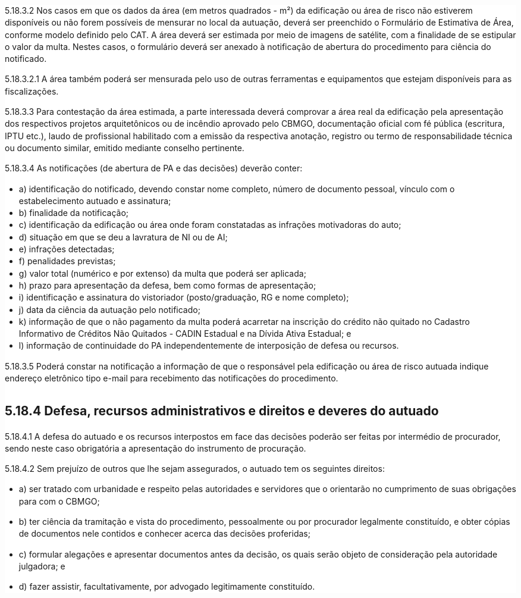 5.18.3.2 Nos casos em que os dados da área (em metros quadrados - m²) da edificação ou área de risco não estiverem disponíveis ou não forem possíveis de mensurar no local da autuação, deverá ser preenchido o Formulário de Estimativa de Área, conforme modelo definido pelo CAT. A área deverá ser estimada por meio de imagens de satélite, com a finalidade de se estipular o valor da multa. Nestes casos, o formulário deverá ser anexado à notificação de abertura do procedimento para ciência do notificado.

5.18.3.2.1 A área também poderá ser mensurada pelo uso de outras ferramentas e equipamentos que estejam disponíveis para as fiscalizações.

5.18.3.3 Para contestação da área estimada, a parte interessada deverá comprovar a área real da edificação pela  apresentação  dos  respectivos  projetos  arquitetônicos  ou  de  incêndio  aprovado  pelo  CBMGO, documentação oficial com fé pública (escritura, IPTU etc.), laudo de profissional habilitado com a emissão da respectiva anotação, registro ou termo de responsabilidade técnica ou documento similar, emitido mediante conselho pertinente.

5.18.3.4 As notificações (de abertura de PA e das decisões) deverão conter:

- a) identificação do notificado, devendo constar nome completo, número de documento pessoal, vínculo com o estabelecimento autuado e assinatura;
- b) finalidade da notificação;
- c) identificação da edificação ou área onde foram constatadas as infrações motivadoras do auto;
- d) situação em que se deu a lavratura de NI ou de AI;
- e) infrações detectadas;
- f) penalidades previstas;
- g) valor total (numérico e por extenso) da multa que poderá ser aplicada;
- h) prazo para apresentação da defesa, bem como formas de apresentação;
- i) identificação e assinatura do vistoriador (posto/graduação, RG e nome completo);
- j) data da ciência da autuação pelo notificado;
- k) informação de que o não pagamento da multa poderá acarretar na inscrição do crédito não quitado no Cadastro Informativo de Créditos Não Quitados - CADIN Estadual e na Dívida Ativa Estadual; e
- l) informação de continuidade do PA independentemente de interposição de defesa ou recursos.

5.18.3.5 Poderá constar na notificação a informação de que o responsável pela edificação ou área de risco autuada indique endereço eletrônico tipo e-mail para recebimento das notificações do procedimento.

## 5.18.4 Defesa, recursos administrativos e direitos e deveres do autuado

5.18.4.1 A  defesa  do  autuado  e  os  recursos  interpostos  em  face  das  decisões  poderão  ser  feitas  por intermédio de procurador, sendo neste caso obrigatória a apresentação do instrumento de procuração.

5.18.4.2 Sem prejuízo de outros que lhe sejam assegurados, o autuado tem os seguintes direitos:

- a) ser  tratado  com  urbanidade  e  respeito  pelas  autoridades  e  servidores  que  o  orientarão  no cumprimento de suas obrigações para com o CBMGO;

- b) ter  ciência  da  tramitação  e  vista  do  procedimento,  pessoalmente  ou  por  procurador  legalmente constituído, e obter cópias de documentos nele contidos e conhecer acerca das decisões proferidas;
- c) formular  alegações  e  apresentar  documentos  antes  da  decisão,  os  quais  serão  objeto  de consideração pela autoridade julgadora; e
- d) fazer assistir, facultativamente, por advogado legitimamente constituído.
